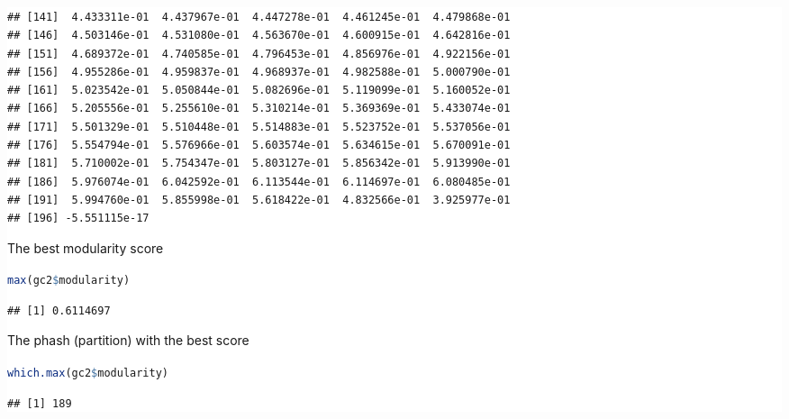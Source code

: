     ## [141]  4.433311e-01  4.437967e-01  4.447278e-01  4.461245e-01  4.479868e-01
    ## [146]  4.503146e-01  4.531080e-01  4.563670e-01  4.600915e-01  4.642816e-01
    ## [151]  4.689372e-01  4.740585e-01  4.796453e-01  4.856976e-01  4.922156e-01
    ## [156]  4.955286e-01  4.959837e-01  4.968937e-01  4.982588e-01  5.000790e-01
    ## [161]  5.023542e-01  5.050844e-01  5.082696e-01  5.119099e-01  5.160052e-01
    ## [166]  5.205556e-01  5.255610e-01  5.310214e-01  5.369369e-01  5.433074e-01
    ## [171]  5.501329e-01  5.510448e-01  5.514883e-01  5.523752e-01  5.537056e-01
    ## [176]  5.554794e-01  5.576966e-01  5.603574e-01  5.634615e-01  5.670091e-01
    ## [181]  5.710002e-01  5.754347e-01  5.803127e-01  5.856342e-01  5.913990e-01
    ## [186]  5.976074e-01  6.042592e-01  6.113544e-01  6.114697e-01  6.080485e-01
    ## [191]  5.994760e-01  5.855998e-01  5.618422e-01  4.832566e-01  3.925977e-01
    ## [196] -5.551115e-17

The best modularity score

``` r
max(gc2$modularity)
```

    ## [1] 0.6114697

The phash (partition) with the best score

``` r
which.max(gc2$modularity)
```

    ## [1] 189
